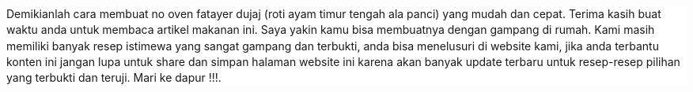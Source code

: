 


Demikianlah cara membuat no oven fatayer dujaj (roti ayam timur tengah ala panci) yang mudah dan cepat. Terima kasih buat waktu anda untuk membaca artikel makanan ini. Saya yakin kamu bisa membuatnya dengan gampang di rumah. Kami masih memiliki banyak resep istimewa yang sangat gampang dan terbukti, anda bisa menelusuri di website kami, jika anda terbantu konten ini jangan lupa untuk share dan simpan halaman website ini karena akan banyak update terbaru untuk resep-resep pilihan yang terbukti dan teruji. Mari ke dapur !!!. 
